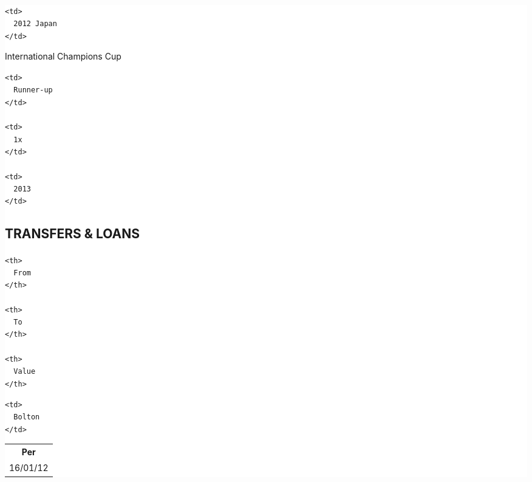     <td>
      2012 Japan
    </td>
  </tr>
  
  <tr>
    <td>
      International Champions Cup
    </td>
    
    <td>
      Runner-up
    </td>
    
    <td>
      1x
    </td>
    
    <td>
      2013
    </td>
  </tr>
</table>



## TRANSFERS & LOANS



<table class="wp-block-table">
  <tr>
    <th>
      Per
    </th>
    
    <th>
      From
    </th>
    
    <th>
      To
    </th>
    
    <th>
      Value
    </th>
  </tr>
  
  <tr>
    <td>
      16/01/12
    </td>
    
    <td>
      Bolton
    </td>
    